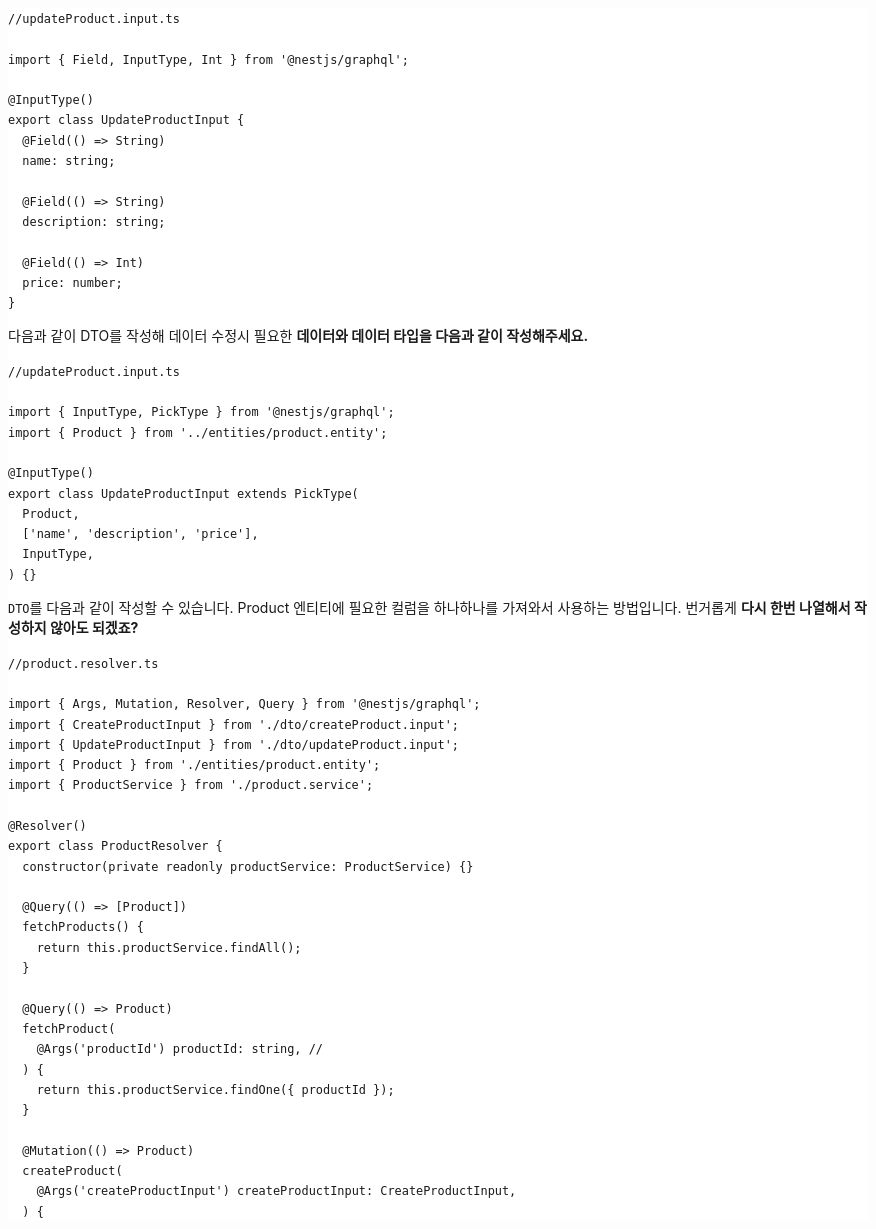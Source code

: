 ```tsx
//updateProduct.input.ts

import { Field, InputType, Int } from '@nestjs/graphql';

@InputType()
export class UpdateProductInput {
  @Field(() => String)
  name: string;

  @Field(() => String)
  description: string;

  @Field(() => Int)
  price: number;
}
```

다음과 같이 DTO를 작성해  데이터 수정시 필요한 **데이터와 데이터 타입을 다음과 같이 작성해주세요.**

```tsx
//updateProduct.input.ts

import { InputType, PickType } from '@nestjs/graphql';
import { Product } from '../entities/product.entity';

@InputType()
export class UpdateProductInput extends PickType(
  Product,
  ['name', 'description', 'price'],
  InputType,
) {}
```

`DTO`를 다음과 같이 작성할 수 있습니다. Product 엔티티에 필요한 컬럼을 하나하나를 가져와서 사용하는 방법입니다. 번거롭게 **다시 한번 나열해서 작성하지 않아도 되겠죠?** 

```tsx
//product.resolver.ts

import { Args, Mutation, Resolver, Query } from '@nestjs/graphql';
import { CreateProductInput } from './dto/createProduct.input';
import { UpdateProductInput } from './dto/updateProduct.input';
import { Product } from './entities/product.entity';
import { ProductService } from './product.service';

@Resolver()
export class ProductResolver {
  constructor(private readonly productService: ProductService) {}

  @Query(() => [Product])
  fetchProducts() {
    return this.productService.findAll();
  }

  @Query(() => Product)
  fetchProduct(
    @Args('productId') productId: string, //
  ) {
    return this.productService.findOne({ productId });
  }

  @Mutation(() => Product)
  createProduct(
    @Args('createProductInput') createProductInput: CreateProductInput,
  ) {
```